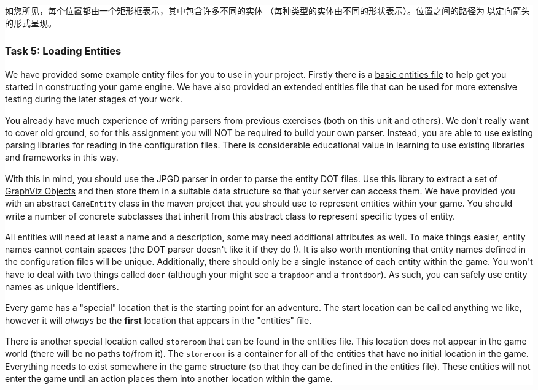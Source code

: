 如您所见，每个位置都由一个矩形框表示，其中包含许多不同的实体
（每种类型的实体由不同的形状表示）。位置之间的路径为
以定向箭头的形式呈现。



### Task 5: Loading Entities


We have provided some example entity files for you to use in your project.
Firstly there is a <a href="resources/cw-stag/config/basic-entities.dot" target="_blank">basic entities file</a>
to help get you started in constructing your game engine.
We have also provided an <a href="resources/cw-stag/config/extended-entities.dot" target="_blank">extended entities file</a>
that can be used for more extensive testing during the later stages of your work.

You already have much experience of writing parsers from previous exercises (both on this unit and others).
We don't really want to cover old ground, so for this assignment you will NOT be required to build your own parser.
Instead, you are able to use existing parsing libraries for reading in the configuration files.
There is considerable educational value in learning to use existing libraries and frameworks in this way.

With this in mind, you should use the
<a href="http://www.alexander-merz.com/graphviz/doc/com/alexmerz/graphviz/Parser.html" target="_blank">JPGD parser</a>
in order to parse the entity DOT files. Use this library to extract a set of 
<a href="http://www.alexander-merz.com/graphviz/doc/com/alexmerz/graphviz/objects/package-summary.html" target="_blank">GraphViz Objects</a>
and then store them in a suitable data structure so that your server can access them.
We have provided you with an abstract `GameEntity` class in the maven project that you should use to represent entities within your game.
You should write a number of concrete subclasses that inherit from this abstract class to represent specific types of entity.

All entities will need at least a name and a description, some may need additional attributes as well.
To make things easier, entity names cannot contain spaces (the DOT parser doesn't like it if they do !).
It is also worth mentioning that entity names defined in the configuration files will be unique.
Additionally, there should only be a single instance of each entity within the game.
You won't have to deal with two things called `door` (although your might see a `trapdoor` and a `frontdoor`).
As such, you can safely use entity names as unique identifiers.

Every game has a "special" location that is the starting point for an adventure.
The start location can be called anything we like, however it will _always_ be the **first** location
that appears in the "entities" file.

There is another special location called `storeroom` that can be found in the entities file.
This location does not appear in the game world (there will be no paths to/from it).
The `storeroom` is a container for all of the entities that have no initial location in the game.
Everything needs to exist somewhere in the game structure (so that they can be defined in the entities file).
These entities will not enter the game until an action places them into another location within the game.

